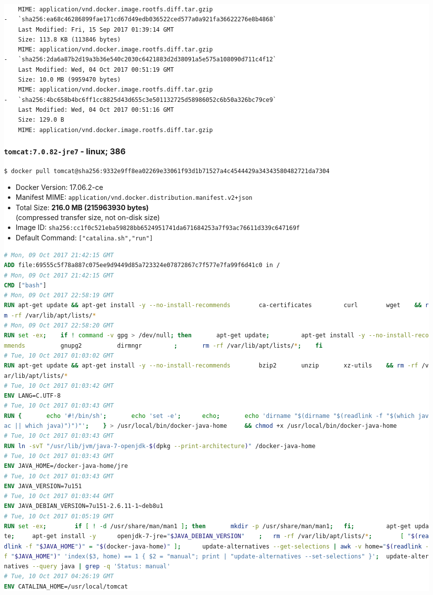 		MIME: application/vnd.docker.image.rootfs.diff.tar.gzip
	-	`sha256:ea68c46286899fae171cd67d49edb036522ced577a0a921fa36622276e8b4868`  
		Last Modified: Fri, 15 Sep 2017 01:39:14 GMT  
		Size: 113.8 KB (113846 bytes)  
		MIME: application/vnd.docker.image.rootfs.diff.tar.gzip
	-	`sha256:2da6a87b2d19a3b36e540c2030c6421883d2d38091a5e575a108090d711c4f12`  
		Last Modified: Wed, 04 Oct 2017 00:51:19 GMT  
		Size: 10.0 MB (9959470 bytes)  
		MIME: application/vnd.docker.image.rootfs.diff.tar.gzip
	-	`sha256:4bc658b4bc6ff1cc8825d43d655c3e501132725d58986052c6b50a326bc79ce9`  
		Last Modified: Wed, 04 Oct 2017 00:51:16 GMT  
		Size: 129.0 B  
		MIME: application/vnd.docker.image.rootfs.diff.tar.gzip

### `tomcat:7.0.82-jre7` - linux; 386

```console
$ docker pull tomcat@sha256:9332e9ff8ea02269e33061f93d1b71527a4c4544429a34343580482721da7304
```

-	Docker Version: 17.06.2-ce
-	Manifest MIME: `application/vnd.docker.distribution.manifest.v2+json`
-	Total Size: **216.0 MB (215963930 bytes)**  
	(compressed transfer size, not on-disk size)
-	Image ID: `sha256:cc1f0c521eba59828bb6524951741da671684253a7f93ac76611d339c647169f`
-	Default Command: `["catalina.sh","run"]`

```dockerfile
# Mon, 09 Oct 2017 21:42:15 GMT
ADD file:69555c5f78a887c075ee9d9449d85a723324e07872867c7f577e7fa99f6d41c0 in / 
# Mon, 09 Oct 2017 21:42:15 GMT
CMD ["bash"]
# Mon, 09 Oct 2017 22:58:19 GMT
RUN apt-get update && apt-get install -y --no-install-recommends 		ca-certificates 		curl 		wget 	&& rm -rf /var/lib/apt/lists/*
# Mon, 09 Oct 2017 22:58:20 GMT
RUN set -ex; 	if ! command -v gpg > /dev/null; then 		apt-get update; 		apt-get install -y --no-install-recommends 			gnupg2 			dirmngr 		; 		rm -rf /var/lib/apt/lists/*; 	fi
# Tue, 10 Oct 2017 01:03:02 GMT
RUN apt-get update && apt-get install -y --no-install-recommends 		bzip2 		unzip 		xz-utils 	&& rm -rf /var/lib/apt/lists/*
# Tue, 10 Oct 2017 01:03:42 GMT
ENV LANG=C.UTF-8
# Tue, 10 Oct 2017 01:03:43 GMT
RUN { 		echo '#!/bin/sh'; 		echo 'set -e'; 		echo; 		echo 'dirname "$(dirname "$(readlink -f "$(which javac || which java)")")"'; 	} > /usr/local/bin/docker-java-home 	&& chmod +x /usr/local/bin/docker-java-home
# Tue, 10 Oct 2017 01:03:43 GMT
RUN ln -svT "/usr/lib/jvm/java-7-openjdk-$(dpkg --print-architecture)" /docker-java-home
# Tue, 10 Oct 2017 01:03:43 GMT
ENV JAVA_HOME=/docker-java-home/jre
# Tue, 10 Oct 2017 01:03:43 GMT
ENV JAVA_VERSION=7u151
# Tue, 10 Oct 2017 01:03:44 GMT
ENV JAVA_DEBIAN_VERSION=7u151-2.6.11-1~deb8u1
# Tue, 10 Oct 2017 01:05:19 GMT
RUN set -ex; 		if [ ! -d /usr/share/man/man1 ]; then 		mkdir -p /usr/share/man/man1; 	fi; 		apt-get update; 	apt-get install -y 		openjdk-7-jre="$JAVA_DEBIAN_VERSION" 	; 	rm -rf /var/lib/apt/lists/*; 		[ "$(readlink -f "$JAVA_HOME")" = "$(docker-java-home)" ]; 		update-alternatives --get-selections | awk -v home="$(readlink -f "$JAVA_HOME")" 'index($3, home) == 1 { $2 = "manual"; print | "update-alternatives --set-selections" }'; 	update-alternatives --query java | grep -q 'Status: manual'
# Tue, 10 Oct 2017 04:26:19 GMT
ENV CATALINA_HOME=/usr/local/tomcat
```